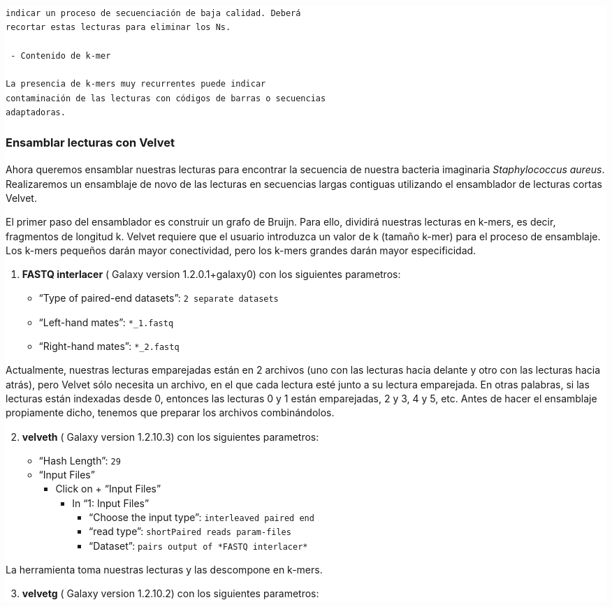 ```
indicar un proceso de secuenciación de baja calidad. Deberá
recortar estas lecturas para eliminar los Ns.

 - Contenido de k-mer

La presencia de k-mers muy recurrentes puede indicar
contaminación de las lecturas con códigos de barras o secuencias
adaptadoras.
```

### Ensamblar lecturas con Velvet

Ahora queremos ensamblar nuestras lecturas para encontrar la secuencia
de nuestra bacteria imaginaria *Staphylococcus aureus*. Realizaremos un
ensamblaje de novo de las lecturas en secuencias largas contiguas
utilizando el ensamblador de lecturas cortas Velvet.

El primer paso del ensamblador es construir un grafo de Bruijn. Para
ello, dividirá nuestras lecturas en k-mers, es decir, fragmentos de
longitud k. Velvet requiere que el usuario introduzca un valor de k
(tamaño k-mer) para el proceso de ensamblaje. Los k-mers pequeños darán
mayor conectividad, pero los k-mers grandes darán mayor especificidad.

1. **FASTQ interlacer** ( Galaxy version 1.2.0.1+galaxy0) con los
    siguientes parametros:

    -   “Type of paired-end datasets”: `2 separate datasets`

    -   “Left-hand mates”: `*_1.fastq`

    -   “Right-hand mates”: `*_2.fastq`

Actualmente, nuestras lecturas emparejadas están en 2 archivos (uno con
las lecturas hacia delante y otro con las lecturas hacia atrás), pero
Velvet sólo necesita un archivo, en el que cada lectura esté junto a su
lectura emparejada. En otras palabras, si las lecturas están indexadas
desde 0, entonces las lecturas 0 y 1 están emparejadas, 2 y 3, 4 y 5,
etc. Antes de hacer el ensamblaje propiamente dicho, tenemos que
preparar los archivos combinándolos.

2. **velveth** ( Galaxy version 1.2.10.3) con los siguientes
    parametros:

    -   “Hash Length”: `29`
    -   “Input Files”
        -   Click on + “Input Files”
            -   In “1: Input Files”
                -   “Choose the input type”: `interleaved paired end`
                -   “read type”: `shortPaired reads param-files`
                -   “Dataset”: `pairs output of *FASTQ interlacer*`

La herramienta toma nuestras lecturas y las descompone en k-mers.

3. **velvetg** ( Galaxy version 1.2.10.2) con los siguientes
    parametros:
